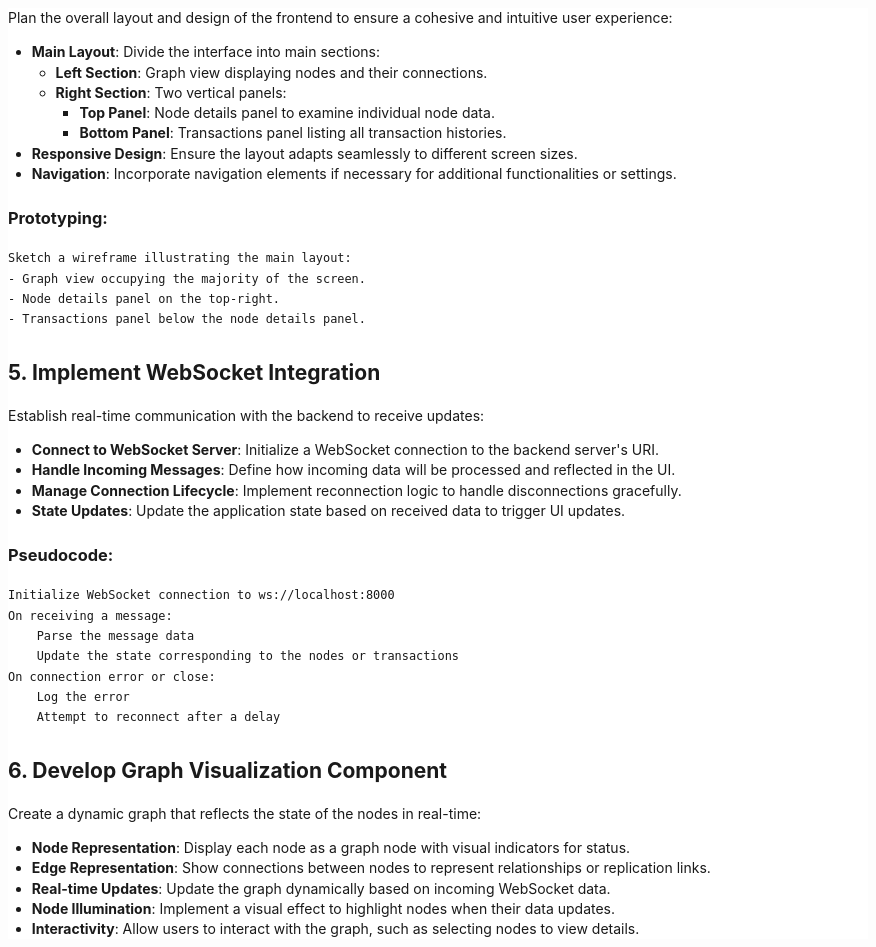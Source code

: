 Plan the overall layout and design of the frontend to ensure a cohesive and intuitive user experience:

- **Main Layout**: Divide the interface into main sections:
  - **Left Section**: Graph view displaying nodes and their connections.
  - **Right Section**: Two vertical panels:
    - **Top Panel**: Node details panel to examine individual node data.
    - **Bottom Panel**: Transactions panel listing all transaction histories.
- **Responsive Design**: Ensure the layout adapts seamlessly to different screen sizes.
- **Navigation**: Incorporate navigation elements if necessary for additional functionalities or settings.

### Prototyping:

```
Sketch a wireframe illustrating the main layout:
- Graph view occupying the majority of the screen.
- Node details panel on the top-right.
- Transactions panel below the node details panel.
```

## 5. Implement WebSocket Integration

Establish real-time communication with the backend to receive updates:

- **Connect to WebSocket Server**: Initialize a WebSocket connection to the backend server's URI.
- **Handle Incoming Messages**: Define how incoming data will be processed and reflected in the UI.
- **Manage Connection Lifecycle**: Implement reconnection logic to handle disconnections gracefully.
- **State Updates**: Update the application state based on received data to trigger UI updates.

### Pseudocode:

```
Initialize WebSocket connection to ws://localhost:8000
On receiving a message:
    Parse the message data
    Update the state corresponding to the nodes or transactions
On connection error or close:
    Log the error
    Attempt to reconnect after a delay
```

## 6. Develop Graph Visualization Component

Create a dynamic graph that reflects the state of the nodes in real-time:

- **Node Representation**: Display each node as a graph node with visual indicators for status.
- **Edge Representation**: Show connections between nodes to represent relationships or replication links.
- **Real-time Updates**: Update the graph dynamically based on incoming WebSocket data.
- **Node Illumination**: Implement a visual effect to highlight nodes when their data updates.
- **Interactivity**: Allow users to interact with the graph, such as selecting nodes to view details.
